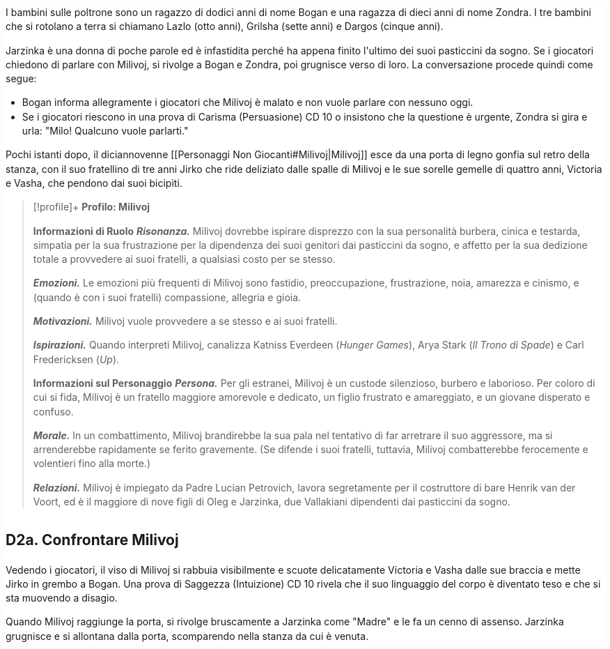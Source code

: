 I bambini sulle poltrone sono un ragazzo di dodici anni di nome Bogan e una ragazza di dieci anni di nome Zondra. I tre bambini che si rotolano a terra si chiamano Lazlo (otto anni), Grilsha (sette anni) e Dargos (cinque anni).

Jarzinka è una donna di poche parole ed è infastidita perché ha appena finito l'ultimo dei suoi pasticcini da sogno. Se i giocatori chiedono di parlare con Milivoj, si rivolge a Bogan e Zondra, poi grugnisce verso di loro. La conversazione procede quindi come segue:

* Bogan informa allegramente i giocatori che Milivoj è malato e non vuole parlare con nessuno oggi.
* Se i giocatori riescono in una prova di Carisma (Persuasione) CD 10 o insistono che la questione è urgente, Zondra si gira e urla: "Milo! Qualcuno vuole parlarti."

Pochi istanti dopo, il diciannovenne [[Personaggi Non Giocanti#Milivoj|Milivoj]] esce da una porta di legno gonfia sul retro della stanza, con il suo fratellino di tre anni Jirko che ride deliziato dalle spalle di Milivoj e le sue sorelle gemelle di quattro anni, Victoria e Vasha, che pendono dai suoi bicipiti.

> [!profile]+ **Profilo: Milivoj**
>
> **Informazioni di Ruolo**
> ***Risonanza.*** Milivoj dovrebbe ispirare disprezzo con la sua personalità burbera, cinica e testarda, simpatia per la sua frustrazione per la dipendenza dei suoi genitori dai pasticcini da sogno, e affetto per la sua dedizione totale a provvedere ai suoi fratelli, a qualsiasi costo per se stesso.
>
> ***Emozioni.*** Le emozioni più frequenti di Milivoj sono fastidio, preoccupazione, frustrazione, noia, amarezza e cinismo, e (quando è con i suoi fratelli) compassione, allegria e gioia.
>
> ***Motivazioni.*** Milivoj vuole provvedere a se stesso e ai suoi fratelli.
>
> ***Ispirazioni.*** Quando interpreti Milivoj, canalizza Katniss Everdeen (*Hunger Games*), Arya Stark (*Il Trono di Spade*) e Carl Fredericksen (*Up*).
>
> **Informazioni sul Personaggio**
> ***Persona.*** Per gli estranei, Milivoj è un custode silenzioso, burbero e laborioso. Per coloro di cui si fida, Milivoj è un fratello maggiore amorevole e dedicato, un figlio frustrato e amareggiato, e un giovane disperato e confuso.
>
> ***Morale.*** In un combattimento, Milivoj brandirebbe la sua pala nel tentativo di far arretrare il suo aggressore, ma si arrenderebbe rapidamente se ferito gravemente. (Se difende i suoi fratelli, tuttavia, Milivoj combatterebbe ferocemente e volentieri fino alla morte.)
>
> ***Relazioni.*** Milivoj è impiegato da Padre Lucian Petrovich, lavora segretamente per il costruttore di bare Henrik van der Voort, ed è il maggiore di nove figli di Oleg e Jarzinka, due Vallakiani dipendenti dai pasticcini da sogno.

## D2a. Confrontare Milivoj

Vedendo i giocatori, il viso di Milivoj si rabbuia visibilmente e scuote delicatamente Victoria e Vasha dalle sue braccia e mette Jirko in grembo a Bogan. Una prova di Saggezza (Intuizione) CD 10 rivela che il suo linguaggio del corpo è diventato teso e che si sta muovendo a disagio.

Quando Milivoj raggiunge la porta, si rivolge bruscamente a Jarzinka come "Madre" e le fa un cenno di assenso. Jarzinka grugnisce e si allontana dalla porta, scomparendo nella stanza da cui è venuta.
